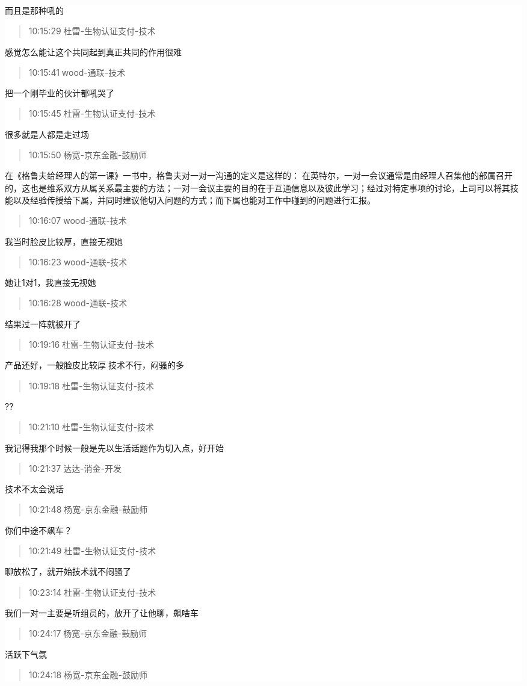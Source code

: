 而且是那种吼的  
   
> 10:15:29  杜雷-生物认证支付-技术  
   
感觉怎么能让这个共同起到真正共同的作用很难  
   
> 10:15:41  wood-通联-技术  
   
把一个刚毕业的伙计都吼哭了  
   
> 10:15:45  杜雷-生物认证支付-技术  
   
很多就是人都是走过场  
   
> 10:15:50  杨宽-京东金融-鼓励师  
   
在《格鲁夫给经理人的第一课》一书中，格鲁夫对一对一沟通的定义是这样的： 在英特尔，一对一会议通常是由经理人召集他的部属召开的，这也是维系双方从属关系最主要的方法；一对一会议主要的目的在于互通信息以及彼此学习；经过对特定事项的讨论，上司可以将其技能以及经验传授给下属，并同时建议他切入问题的方式；而下属也能对工作中碰到的问题进行汇报。  
   
> 10:16:07  wood-通联-技术  
   
我当时脸皮比较厚，直接无视她  
   
> 10:16:23  wood-通联-技术  
   
她让1对1，我直接无视她  
   
> 10:16:28  wood-通联-技术  
   
结果过一阵就被开了  
   
> 10:19:16  杜雷-生物认证支付-技术  
   
产品还好，一般脸皮比较厚 技术不行，闷骚的多  
   
> 10:19:18  杜雷-生物认证支付-技术  
   
??  
   
> 10:21:10  杜雷-生物认证支付-技术  
   
我记得我那个时候一般是先以生活话题作为切入点，好开始  
   
> 10:21:37  达达-消金-开发  
   
技术不太会说话  
   
> 10:21:48  杨宽-京东金融-鼓励师  
   
你们中途不飙车？  
   
> 10:21:49  杜雷-生物认证支付-技术  
   
聊放松了，就开始技术就不闷骚了  
   
> 10:23:14  杜雷-生物认证支付-技术  
   
我们一对一主要是听组员的，放开了让他聊，飙啥车  
   
> 10:24:17  杨宽-京东金融-鼓励师  
   
活跃下气氛  
   
> 10:24:18  杨宽-京东金融-鼓励师  
   
